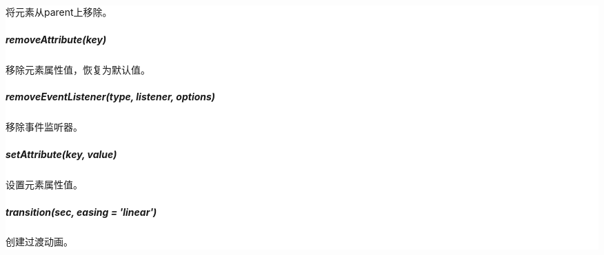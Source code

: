将元素从parent上移除。

##### removeAttribute(key)

移除元素属性值，恢复为默认值。

##### removeEventListener(type, listener, options)

移除事件监听器。

##### setAttribute(key, value)

设置元素属性值。

##### transition(sec, easing = 'linear')

创建过渡动画。
